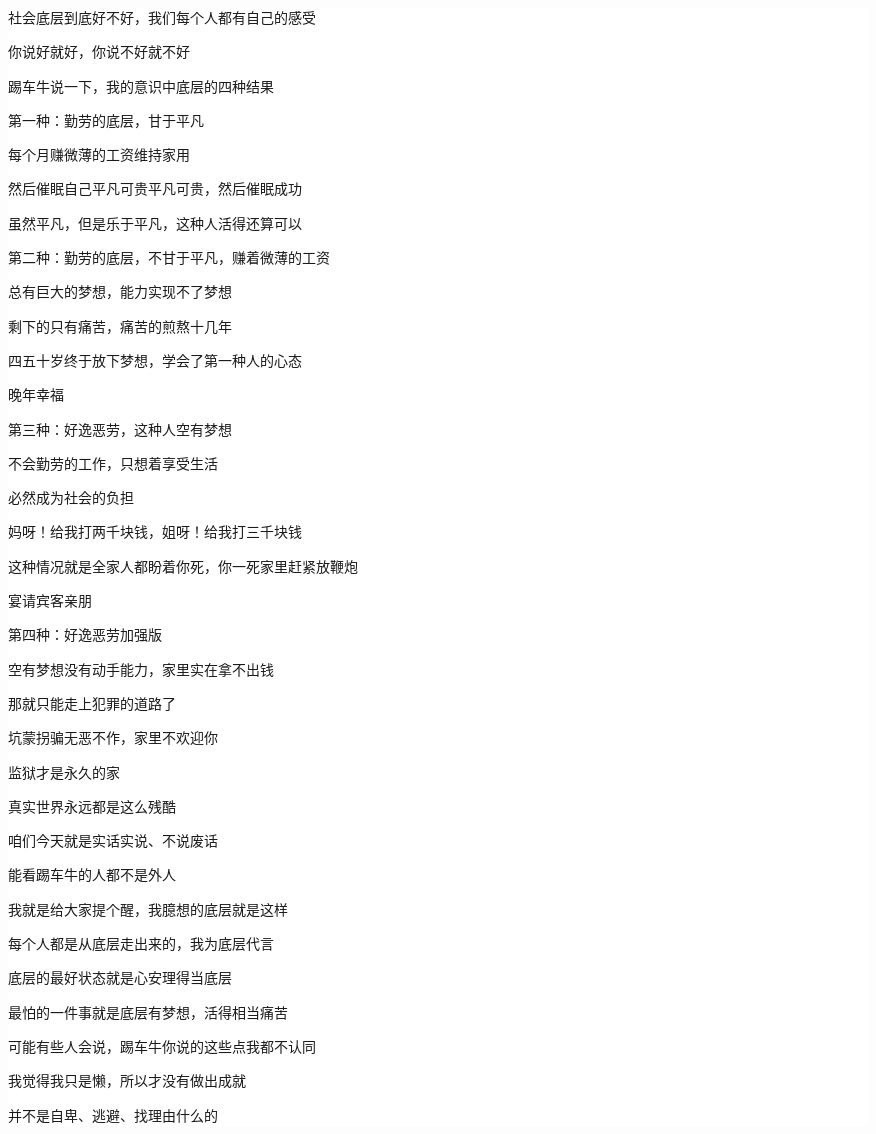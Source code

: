 社会底层到底好不好，我们每个人都有自己的感受

你说好就好，你说不好就不好

踢车牛说一下，我的意识中底层的四种结果

第一种：勤劳的底层，甘于平凡

每个月赚微薄的工资维持家用

然后催眠自己平凡可贵平凡可贵，然后催眠成功

虽然平凡，但是乐于平凡，这种人活得还算可以

第二种：勤劳的底层，不甘于平凡，赚着微薄的工资

总有巨大的梦想，能力实现不了梦想

剩下的只有痛苦，痛苦的煎熬十几年

四五十岁终于放下梦想，学会了第一种人的心态

晚年幸福

第三种：好逸恶劳，这种人空有梦想

不会勤劳的工作，只想着享受生活

必然成为社会的负担

妈呀！给我打两千块钱，姐呀！给我打三千块钱

这种情况就是全家人都盼着你死，你一死家里赶紧放鞭炮

宴请宾客亲朋

第四种：好逸恶劳加强版

空有梦想没有动手能力，家里实在拿不出钱

那就只能走上犯罪的道路了

坑蒙拐骗无恶不作，家里不欢迎你

监狱才是永久的家

真实世界永远都是这么残酷

咱们今天就是实话实说、不说废话

能看踢车牛的人都不是外人

我就是给大家提个醒，我臆想的底层就是这样

每个人都是从底层走出来的，我为底层代言

底层的最好状态就是心安理得当底层

最怕的一件事就是底层有梦想，活得相当痛苦

可能有些人会说，踢车牛你说的这些点我都不认同

我觉得我只是懒，所以才没有做出成就

并不是自卑、逃避、找理由什么的
